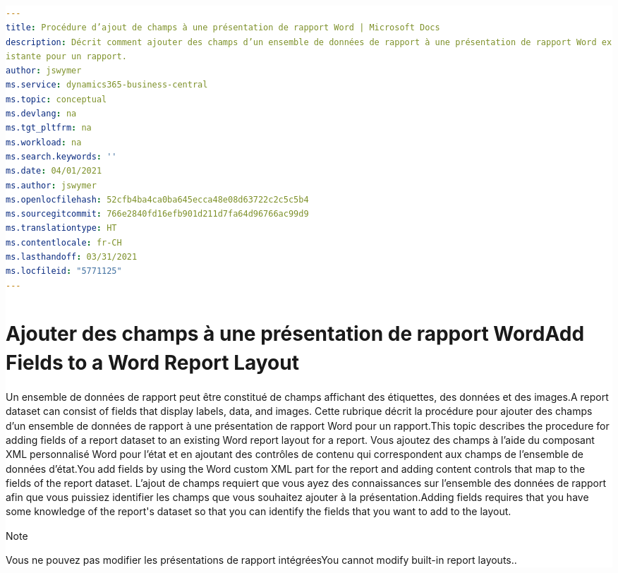 ```yaml
---
title: Procédure d’ajout de champs à une présentation de rapport Word | Microsoft Docs
description: Décrit comment ajouter des champs d’un ensemble de données de rapport à une présentation de rapport Word existante pour un rapport.
author: jswymer
ms.service: dynamics365-business-central
ms.topic: conceptual
ms.devlang: na
ms.tgt_pltfrm: na
ms.workload: na
ms.search.keywords: ''
ms.date: 04/01/2021
ms.author: jswymer
ms.openlocfilehash: 52cfb4ba4ca0ba645ecca48e08d63722c2c5c5b4
ms.sourcegitcommit: 766e2840fd16efb901d211d7fa64d96766ac99d9
ms.translationtype: HT
ms.contentlocale: fr-CH
ms.lasthandoff: 03/31/2021
ms.locfileid: "5771125"
---
```

# <a name="add-fields-to-a-word-report-layout"></a><span data-ttu-id="a9adc-103">Ajouter des champs à une présentation de rapport Word</span><span class="sxs-lookup"><span data-stu-id="a9adc-103">Add Fields to a Word Report Layout</span></span>
<span data-ttu-id="a9adc-104">Un ensemble de données de rapport peut être constitué de champs affichant des étiquettes, des données et des images.</span><span class="sxs-lookup"><span data-stu-id="a9adc-104">A report dataset can consist of fields that display labels, data, and images.</span></span> <span data-ttu-id="a9adc-105">Cette rubrique décrit la procédure pour ajouter des champs d’un ensemble de données de rapport à une présentation de rapport Word pour un rapport.</span><span class="sxs-lookup"><span data-stu-id="a9adc-105">This topic describes the procedure for adding fields of a report dataset to an existing Word report layout for a report.</span></span> <span data-ttu-id="a9adc-106">Vous ajoutez des champs à l’aide du composant XML personnalisé Word pour l’état et en ajoutant des contrôles de contenu qui correspondent aux champs de l’ensemble de données d’état.</span><span class="sxs-lookup"><span data-stu-id="a9adc-106">You add fields by using the Word custom XML part for the report and adding content controls that map to the fields of the report dataset.</span></span> <span data-ttu-id="a9adc-107">L’ajout de champs requiert que vous ayez des connaissances sur l’ensemble des données de rapport afin que vous puissiez identifier les champs que vous souhaitez ajouter à la présentation.</span><span class="sxs-lookup"><span data-stu-id="a9adc-107">Adding fields requires that you have some knowledge of the report's dataset so that you can identify the fields that you want to add to the layout.</span></span>  
  
> [!NOTE]  
>  <span data-ttu-id="a9adc-108">Vous ne pouvez pas modifier les présentations de rapport intégrées</span><span class="sxs-lookup"><span data-stu-id="a9adc-108">You cannot modify built-in report layouts</span></span><span data-ttu-id="a9adc-109">.</span><span class="sxs-lookup"><span data-stu-id="a9adc-109">.</span></span>  
